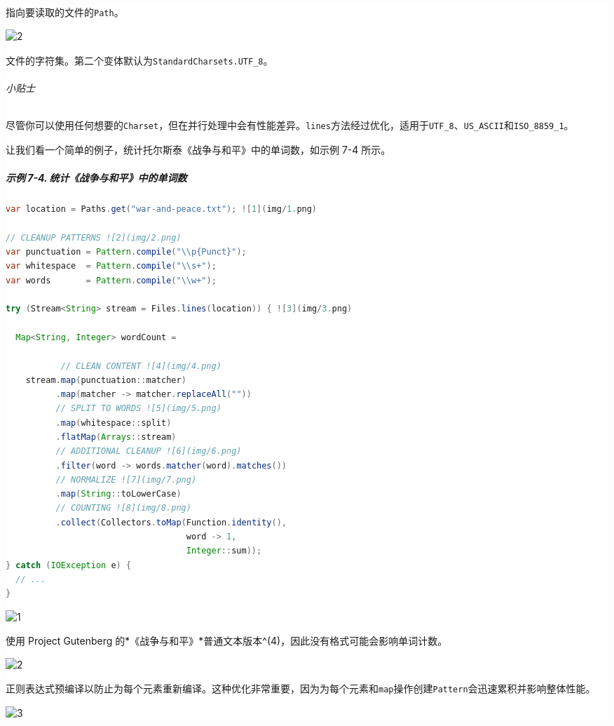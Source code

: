 指向要读取的文件的`Path`。

![2](img/#co_working_with_streams_CO4-2)

文件的字符集。第二个变体默认为`StandardCharsets.UTF_8`。

###### 小贴士

尽管你可以使用任何想要的`Charset`，但在并行处理中会有性能差异。`lines`方法经过优化，适用于`UTF_8`、`US_ASCII`和`ISO_8859_1`。

让我们看一个简单的例子，统计托尔斯泰《战争与和平》中的单词数，如示例 7-4 所示。

##### 示例 7-4\. 统计《战争与和平》中的单词数

```java
var location = Paths.get("war-and-peace.txt"); ![1](img/1.png)

// CLEANUP PATTERNS ![2](img/2.png)
var punctuation = Pattern.compile("\\p{Punct}");
var whitespace  = Pattern.compile("\\s+");
var words       = Pattern.compile("\\w+");

try (Stream<String> stream = Files.lines(location)) { ![3](img/3.png)

  Map<String, Integer> wordCount =

           // CLEAN CONTENT ![4](img/4.png)
    stream.map(punctuation::matcher)
          .map(matcher -> matcher.replaceAll(""))
          // SPLIT TO WORDS ![5](img/5.png)
          .map(whitespace::split)
          .flatMap(Arrays::stream)
          // ADDITIONAL CLEANUP ![6](img/6.png)
          .filter(word -> words.matcher(word).matches())
          // NORMALIZE ![7](img/7.png)
          .map(String::toLowerCase)
          // COUNTING ![8](img/8.png)
          .collect(Collectors.toMap(Function.identity(),
                                    word -> 1,
                                    Integer::sum));
} catch (IOException e) {
  // ...
}
```

![1](img/#co_working_with_streams_CO5-1)

使用 Project Gutenberg 的*《战争与和平》*普通文本版本^(4)，因此没有格式可能会影响单词计数。

![2](img/#co_working_with_streams_CO5-2)

正则表达式预编译以防止为每个元素重新编译。这种优化非常重要，因为为每个元素和`map`操作创建`Pattern`会迅速累积并影响整体性能。

![3](img/#co_working_with_streams_CO5-3)
